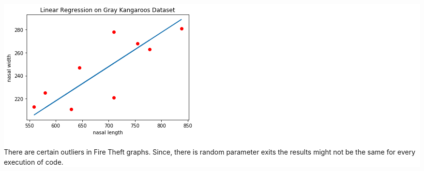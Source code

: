 ![image alt <](/assets/images/linear-regression-using-scikit-learn-images/image10.png)

There are certain outliers in Fire Theft graphs. Since, there is random parameter exits the results might not be the same for every execution of code.
